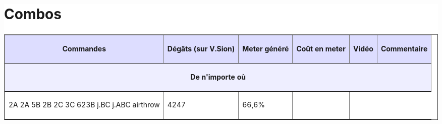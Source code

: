 # Combos

<table border=1px cellspacing=0>
<tr>
<th bgcolor="#DDDDFF">

Commandes

</th>
<th bgcolor="#DDDDFF">

Dégâts (sur V.Sion)

</th>
<th bgcolor="#DDDDFF">

Meter généré

</th>
<th bgcolor="#DDDDFF">

Coût en meter

</th>
<th bgcolor="#DDDDFF">

Vidéo

</th>
<th bgcolor="#DDDDFF">

Commentaire

</th>
</tr>
<tr>
<th colspan="6" bgcolor="#EEEEFF">

De n'importe où

</th>
</tr>
<tr>
<td>

2A 2A 5B 2B 2C 3C 623B j.BC j.ABC airthrow

</td>
<td>

4247

</td>
<td>

66,6%

</td>
<td>
